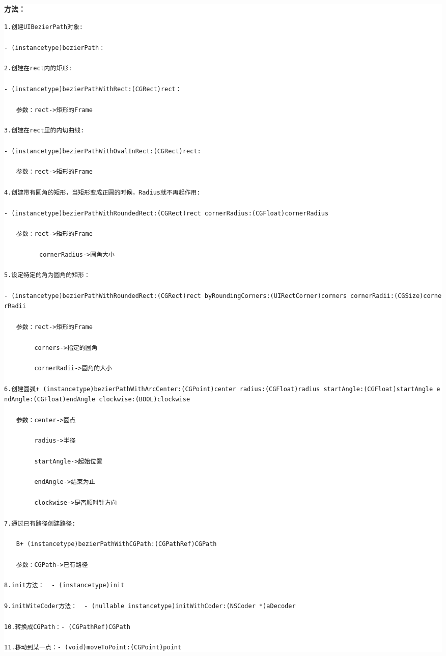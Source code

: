 **方法：**

```
1.创建UIBezierPath对象:

- (instancetype)bezierPath：

2.创建在rect内的矩形:

- (instancetype)bezierPathWithRect:(CGRect)rect：

　　参数：rect->矩形的Frame

3.创建在rect里的内切曲线:

- (instancetype)bezierPathWithOvalInRect:(CGRect)rect:

　　参数：rect->矩形的Frame

4.创建带有圆角的矩形，当矩形变成正圆的时候，Radius就不再起作用:

- (instancetype)bezierPathWithRoundedRect:(CGRect)rect cornerRadius:(CGFloat)cornerRadius

　　参数：rect->矩形的Frame

　　　　   cornerRadius->圆角大小　　　   

5.设定特定的角为圆角的矩形：

- (instancetype)bezierPathWithRoundedRect:(CGRect)rect byRoundingCorners:(UIRectCorner)corners cornerRadii:(CGSize)cornerRadii

　　参数：rect->矩形的Frame

　　　　　corners->指定的圆角

　　　　　cornerRadii->圆角的大小

6.创建圆弧+ (instancetype)bezierPathWithArcCenter:(CGPoint)center radius:(CGFloat)radius startAngle:(CGFloat)startAngle endAngle:(CGFloat)endAngle clockwise:(BOOL)clockwise

　　参数：center->圆点

　　　　　radius->半径

　　　　　startAngle->起始位置

　　　　　endAngle->结束为止

　　　　　clockwise->是否顺时针方向

7.通过已有路径创建路径:

　　B+ (instancetype)bezierPathWithCGPath:(CGPathRef)CGPath

　　参数：CGPath->已有路径

8.init方法：  - (instancetype)init

9.initWiteCoder方法：  - (nullable instancetype)initWithCoder:(NSCoder *)aDecoder

10.转换成CGPath：- (CGPathRef)CGPath

11.移动到某一点：- (void)moveToPoint:(CGPoint)point
```